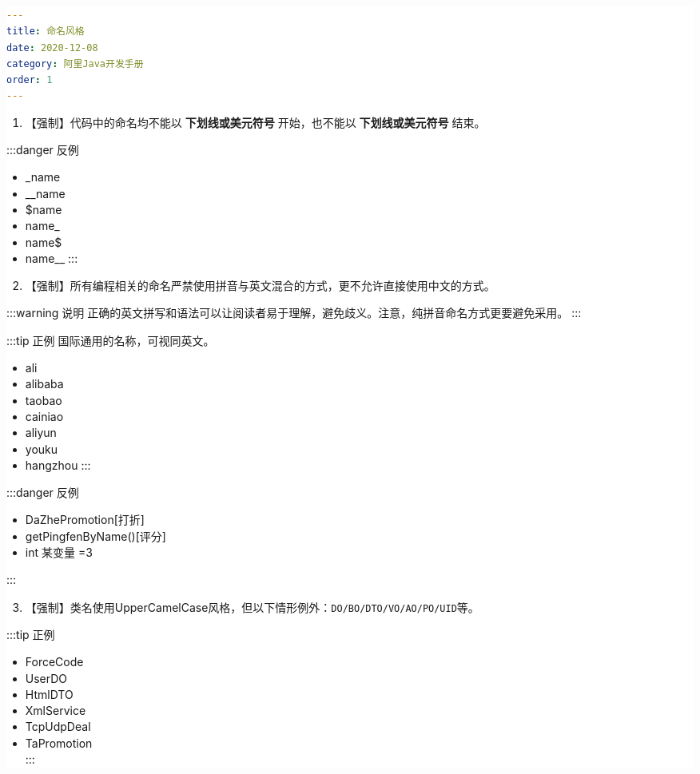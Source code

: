 ```yaml
---
title: 命名风格
date: 2020-12-08
category: 阿里Java开发手册
order: 1
---
```

1. 【强制】代码中的命名均不能以 **下划线或美元符号** 开始，也不能以 **下划线或美元符号** 结束。

:::danger 反例
- _name
- __name
- $name
- name_
- name$
- name__
:::

2. 【强制】所有编程相关的命名严禁使用拼音与英文混合的方式，更不允许直接使用中文的方式。

:::warning 说明
正确的英文拼写和语法可以让阅读者易于理解，避免歧义。注意，纯拼音命名方式更要避免采用。
:::

:::tip 正例
国际通用的名称，可视同英文。
- ali
- alibaba
- taobao
- cainiao
- aliyun
- youku
- hangzhou
:::

:::danger 反例

- DaZhePromotion[打折]
- getPingfenByName()[评分]
- int 某变量 =3  

:::

3. 【强制】类名使用UpperCamelCase风格，但以下情形例外：`DO/BO/DTO/VO/AO/PO/UID`等。

:::tip 正例
- ForceCode
- UserDO
- HtmlDTO
- XmlService
- TcpUdpDeal
- TaPromotion  
:::
